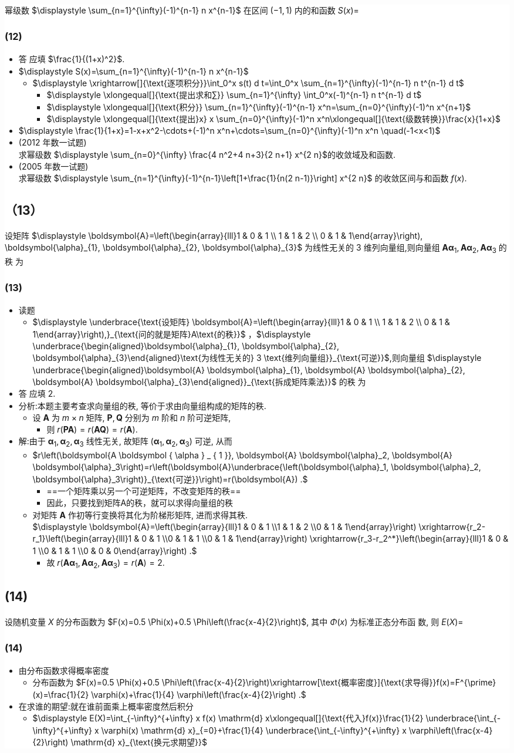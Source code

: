  幂级数 $\displaystyle \sum_{n=1}^{\infty}(-1)^{n-1} n x^{n-1}$ 在区间 $(-1,1)$ 内的和函数 $S(x)=$
### (12)
- 答 应填 $\frac{1}{(1+x)^2}$.
- $\displaystyle S(x)=\sum_{n=1}^{\infty}(-1)^{n-1} n x^{n-1}$
	- $\displaystyle \xrightarrow[]{\text{逐项积分}}\int_0^x s(t) d t=\int_0^x \sum_{n=1}^{\infty}(-1)^{n-1} n t^{n-1} d t$
		- $\displaystyle \xlongequal[]{\text{提出求和∑}}  \sum_{n=1}^{\infty} \int_0^x(-1)^{n-1} n t^{n-1} d t$
		- $\displaystyle \xlongequal[]{\text{积分}}  \sum_{n=1}^{\infty}(-1)^{n-1} x^n=\sum_{n=0}^{\infty}(-1)^n x^{n+1}$
		- $\displaystyle \xlongequal[]{\text{提出}x}  x \sum_{n=0}^{\infty}(-1)^n x^n\xlongequal[]{\text{级数转换}}\frac{x}{1+x}$
- $\displaystyle \frac{1}{1+x}=1-x+x^2-\cdots+(-1)^n x^n+\cdots=\sum_{n=0}^{\infty}(-1)^n x^n \quad(-1<x<1)$
- (2012 年数一试题) <br>求幂级数 $\displaystyle \sum_{n=0}^{\infty} \frac{4 n^2+4 n+3}{2 n+1} x^{2 n}$的收敛域及和函数.
- (2005 年数一试题) <br>求幂级数 $\displaystyle \sum_{n=1}^{\infty}(-1)^{n-1}\left[1+\frac{1}{n(2 n-1)}\right] x^{2 n}$ 的收敛区间与和函数 $f(x)$.
## （13）
设矩阵 $\displaystyle \boldsymbol{A}=\left(\begin{array}{lll}1 & 0 & 1 \\ 1 & 1 & 2 \\ 0 & 1 & 1\end{array}\right), \boldsymbol{\alpha}_{1}, \boldsymbol{\alpha}_{2}, \boldsymbol{\alpha}_{3}$ 为线性无关的 3 维列向量组,则向量组 $\boldsymbol{A} \boldsymbol{\alpha}_{1}, \boldsymbol{A} \boldsymbol{\alpha}_{2}, \boldsymbol{A} \boldsymbol{\alpha}_{3}$ 的秩 为
### (13)
- 读题
	- $\displaystyle \underbrace{\text{设矩阵} \boldsymbol{A}=\left(\begin{array}{lll}1 & 0 & 1 \\ 1 & 1 & 2 \\ 0 & 1 & 1\end{array}\right),}_{\text{问的就是矩阵}A\text{的秩}}$ ，$\displaystyle \underbrace{\begin{aligned}\boldsymbol{\alpha}_{1}, \boldsymbol{\alpha}_{2}, \boldsymbol{\alpha}_{3}\end{aligned}\text{为线性无关的} 3 \text{维列向量组}}_{\text{可逆}}$,则向量组 $\displaystyle \underbrace{\begin{aligned}\boldsymbol{A} \boldsymbol{\alpha}_{1}, \boldsymbol{A} \boldsymbol{\alpha}_{2}, \boldsymbol{A} \boldsymbol{\alpha}_{3}\end{aligned}}_{\text{拆成矩阵乘法}}$ 的秩 为
- 答 应填 2.
- 分析:本题主要考查求向量组的秩, 等价于求由向量组构成的矩阵的秩.
	- 设 $\boldsymbol{A}$ 为 $m \times n$ 矩阵, $\boldsymbol{P}, \boldsymbol{Q}$ 分别为 $m$ 阶和 $n$ 阶可逆矩阵, 
		- 则 $r(\boldsymbol{P A})=r(\boldsymbol{A} \boldsymbol{Q})=r(\boldsymbol{A})$.
- 解:由于 $\boldsymbol{\alpha}_1, \boldsymbol{\alpha}_2, \boldsymbol{\alpha}_3$ 线性无关, 故矩阵 $\left(\boldsymbol{\alpha}_1, \boldsymbol{\alpha}_2, \boldsymbol{\alpha}_3\right)$ 可逆, 从而
	- $r\left(\boldsymbol{A \boldsymbol { \alpha } _ { 1 }}, \boldsymbol{A} \boldsymbol{\alpha}_2, \boldsymbol{A} \boldsymbol{\alpha}_3\right)=r\left(\boldsymbol{A}\underbrace{\left(\boldsymbol{\alpha}_1, \boldsymbol{\alpha}_2, \boldsymbol{\alpha}_3\right)}_{\text{可逆}}\right)=r(\boldsymbol{A}) .$
		- ==一个矩阵乘以另一个可逆矩阵，不改变矩阵的秩==
		- 因此，只要找到矩阵A的秩，就可以求得向量组的秩
	- 对矩阵 $\boldsymbol{A}$ 作初等行变换将其化为阶梯形矩阵, 进而求得其秩.<br>$\displaystyle \boldsymbol{A}=\left(\begin{array}{lll}1 & 0 & 1 \\1 & 1 & 2 \\0 & 1 & 1\end{array}\right) \xrightarrow{r_2-r_1}\left(\begin{array}{lll}1 & 0 & 1 \\0 & 1 & 1 \\0 & 1 & 1\end{array}\right) \xrightarrow{r_3-r_2^*}\left(\begin{array}{lll}1 & 0 & 1 \\0 & 1 & 1 \\0 & 0 & 0\end{array}\right) .$
		- 故 $r\left(\boldsymbol{A} \boldsymbol{\alpha}_1, \boldsymbol{A} \boldsymbol{\alpha}_2, \boldsymbol{A} \boldsymbol{\alpha}_3\right)=r(\boldsymbol{A})=2$.
## (14)
 设随机变量 $X$ 的分布函数为 $F(x)=0.5 \Phi(x)+0.5 \Phi\left(\frac{x-4}{2}\right)$, 其中 $\Phi(x)$ 为标准正态分布函 数, 则 $E(X)=$
### (14)
- 由分布函数求得概率密度
	- 分布函数为 $F(x)=0.5 \Phi(x)+0.5 \Phi\left(\frac{x-4}{2}\right)\xrightarrow[\text{概率密度}]{\text{求导得}}f(x)=F^{\prime}(x)=\frac{1}{2} \varphi(x)+\frac{1}{4} \varphi\left(\frac{x-4}{2}\right) .$
- 在求谁的期望:就在谁前面乘上概率密度然后积分
	- $\displaystyle E(X)=\int_{-\infty}^{+\infty} x f(x) \mathrm{d} x\xlongequal[]{\text{代入}f(x)}\frac{1}{2} \underbrace{\int_{-\infty}^{+\infty} x \varphi(x) \mathrm{d} x}_{=0}+\frac{1}{4} \underbrace{\int_{-\infty}^{+\infty} x \varphi\left(\frac{x-4}{2}\right) \mathrm{d} x}_{\text{换元求期望}}$